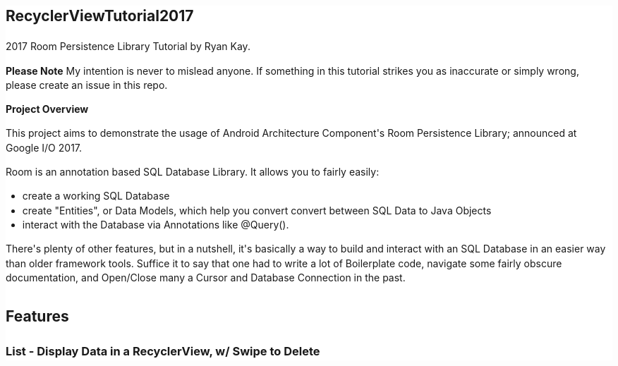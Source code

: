 ## RecyclerViewTutorial2017
2017 Room Persistence Library Tutorial by Ryan Kay.

**Please Note**
My intention is never to mislead anyone. If something in this tutorial strikes you as inaccurate or simply wrong, please create an issue in this repo. 

**Project Overview**

This project aims to demonstrate the usage of Android Architecture Component's Room Persistence Library; announced at Google I/O 2017. 

Room is an annotation based SQL Database Library. It allows you to fairly easily:
- create a working SQL Database
- create "Entities", or Data Models, which help you convert convert between SQL Data to Java Objects
- interact with the Database via Annotations like @Query().

There's plenty of other features, but in a nutshell, it's basically a way to build and interact with an SQL Database in an easier way than older framework tools. Suffice it to say that one had to write a lot of Boilerplate code, navigate some fairly obscure documentation, and Open/Close many a Cursor and Database Connection in the past.   

 

## Features

### List - Display Data in a RecyclerView, w/ Swipe to Delete
